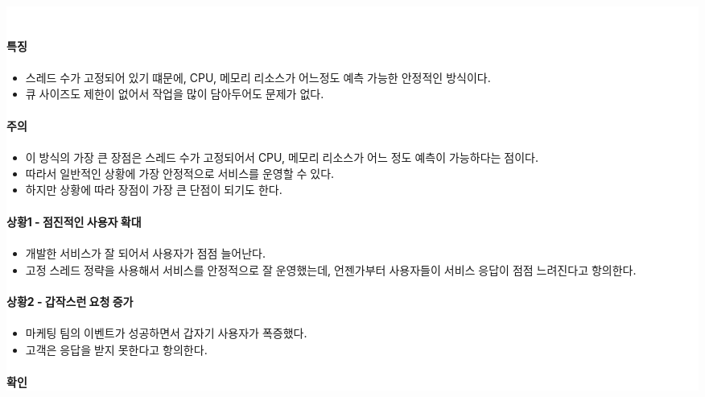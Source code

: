<figure><img src="../../../../.gitbook/assets/스크린샷 2025-05-02 09.43.10.png" alt=""><figcaption></figcaption></figure>

#### 특징&#x20;

* 스레드 수가 고정되어 있기 떄문에, CPU, 메모리 리소스가 어느정도 예측 가능한 안정적인 방식이다.
* 큐 사이즈도 제한이 없어서 작업을 많이 담아두어도 문제가 없다.

#### 주의&#x20;

* 이 방식의 가장 큰 장점은 스레드 수가 고정되어서 CPU, 메모리 리소스가 어느 정도 예측이 가능하다는 점이다.
* 따라서 일반적인 상황에 가장 안정적으로 서비스를 운영할 수 있다.
* 하지만 상황에 따라 장점이 가장 큰 단점이 되기도 한다.

#### 상황1 - 점진적인 사용자 확대

* 개발한 서비스가 잘 되어서 사용자가 점점 늘어난다.
* 고정 스레드 정략을 사용해서 서비스를 안정적으로 잘 운영했는데, 언젠가부터 사용자들이 서비스 응답이 점점 느려진다고 항의한다.

#### 상황2 - 갑작스런 요청 증가

* 마케팅 팀의 이벤트가 성공하면서 갑자기 사용자가 폭증했다.
* 고객은 응답을 받지 못한다고 항의한다.

#### 확인&#x20;
